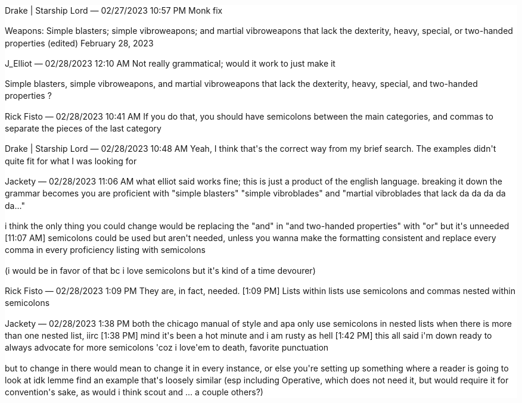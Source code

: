 Drake | Starship Lord — 02/27/2023 10:57 PM
Monk fix

Weapons: Simple blasters; simple vibroweapons; and martial vibroweapons that lack the dexterity, heavy, special, or two-handed properties
 (edited)
February 28, 2023

J_Elliot — 02/28/2023 12:10 AM
Not really grammatical; would it work to just make it

Simple blasters, simple vibroweapons, and martial vibroweapons that lack the dexterity, heavy, special, and two-handed properties
?

Rick Fisto — 02/28/2023 10:41 AM
If you do that, you should have semicolons between the main categories, and commas to separate the pieces of the last category

Drake | Starship Lord — 02/28/2023 10:48 AM
Yeah, I think that's the correct way from my brief search. The examples didn't quite fit for what I was looking for

Jackety — 02/28/2023 11:06 AM
what elliot said works fine; this is just a product of the english language. breaking it down the grammar becomes
you are proficient with "simple blasters" "simple vibroblades" and "martial vibroblades that lack da da da da da..." 

i think the only thing you could change would be replacing the "and" in "and two-handed properties" with "or"  but it's unneeded
[11:07 AM]
semicolons could be used but aren't needed, unless you wanna make the formatting consistent and replace every comma in every proficiency listing with semicolons

(i would be in favor of that bc i love semicolons but it's kind of a time devourer)

Rick Fisto — 02/28/2023 1:09 PM
They are, in fact, needed.
[1:09 PM]
Lists within lists use semicolons and commas nested within semicolons

Jackety — 02/28/2023 1:38 PM
both the chicago manual of style and apa only use semicolons in nested lists when there is more than one nested list, iirc
[1:38 PM]
mind it's been a hot minute and i am rusty as hell
[1:42 PM]
this all said i'm down ready to always advocate for more semicolons 'coz i love'em to death, favorite punctuation 

but to change in there would mean to change it in every instance, or else you're setting up something where a reader is going to look at idk lemme find an example that's loosely similar (esp including Operative, which does not need it, but would require it for convention's sake, as would i think scout and ... a couple others?) 
